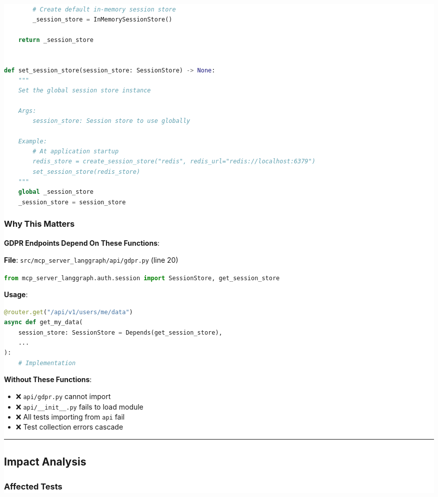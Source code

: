 ```python
        # Create default in-memory session store
        _session_store = InMemorySessionStore()

    return _session_store


def set_session_store(session_store: SessionStore) -> None:
    """
    Set the global session store instance

    Args:
        session_store: Session store to use globally

    Example:
        # At application startup
        redis_store = create_session_store("redis", redis_url="redis://localhost:6379")
        set_session_store(redis_store)
    """
    global _session_store
    _session_store = session_store
```

### Why This Matters

**GDPR Endpoints Depend On These Functions**:

**File**: `src/mcp_server_langgraph/api/gdpr.py` (line 20)
```python
from mcp_server_langgraph.auth.session import SessionStore, get_session_store
```

**Usage**:
```python
@router.get("/api/v1/users/me/data")
async def get_my_data(
    session_store: SessionStore = Depends(get_session_store),
    ...
):
    # Implementation
```

**Without These Functions**:
- ❌ `api/gdpr.py` cannot import
- ❌ `api/__init__.py` fails to load module
- ❌ All tests importing from `api` fail
- ❌ Test collection errors cascade

---

## Impact Analysis

### Affected Tests
